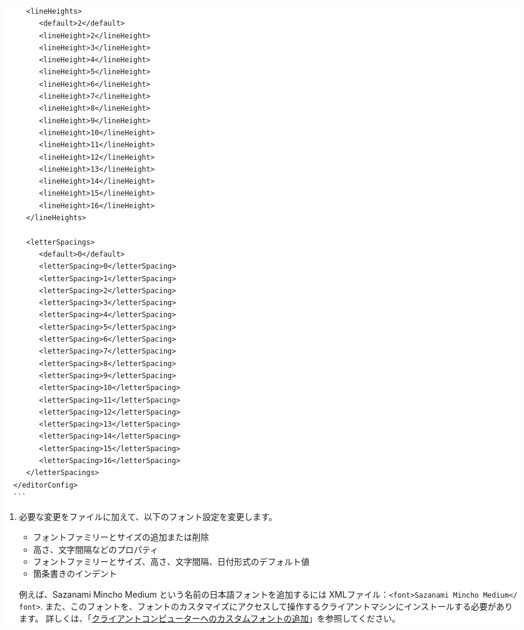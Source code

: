          <lineHeights>
            <default>2</default>     
            <lineHeight>2</lineHeight>
            <lineHeight>3</lineHeight>
            <lineHeight>4</lineHeight>
            <lineHeight>5</lineHeight>
            <lineHeight>6</lineHeight>
            <lineHeight>7</lineHeight>
            <lineHeight>8</lineHeight>
            <lineHeight>9</lineHeight>
            <lineHeight>10</lineHeight>
            <lineHeight>11</lineHeight>
            <lineHeight>12</lineHeight>
            <lineHeight>13</lineHeight>
            <lineHeight>14</lineHeight>
            <lineHeight>15</lineHeight>
            <lineHeight>16</lineHeight>
         </lineHeights>
      
         <letterSpacings>
            <default>0</default>
            <letterSpacing>0</letterSpacing>
            <letterSpacing>1</letterSpacing>
            <letterSpacing>2</letterSpacing>
            <letterSpacing>3</letterSpacing>
            <letterSpacing>4</letterSpacing>
            <letterSpacing>5</letterSpacing>
            <letterSpacing>6</letterSpacing>
            <letterSpacing>7</letterSpacing>
            <letterSpacing>8</letterSpacing>
            <letterSpacing>9</letterSpacing>
            <letterSpacing>10</letterSpacing>
            <letterSpacing>11</letterSpacing>
            <letterSpacing>12</letterSpacing>
            <letterSpacing>13</letterSpacing>
            <letterSpacing>14</letterSpacing>
            <letterSpacing>15</letterSpacing>
            <letterSpacing>16</letterSpacing>
         </letterSpacings>
      </editorConfig>
      ```

   1. 必要な変更をファイルに加えて、以下のフォント設定を変更します。

      * フォントファミリーとサイズの追加または削除
      * 高さ、文字間隔などのプロパティ
      * フォントファミリーとサイズ、高さ、文字間隔、日付形式のデフォルト値
      * 箇条書きのインデント

      例えば、Sazanami Mincho Medium という名前の日本語フォントを追加するには  XMLファイル：`<font>Sazanami Mincho Medium</font>`. また、このフォントを、フォントのカスタマイズにアクセスして操作するクライアントマシンにインストールする必要があります。 詳しくは、「[クライアントコンピューターへのカスタムフォントの追加](#addcustomfonts)」を参照してください。
